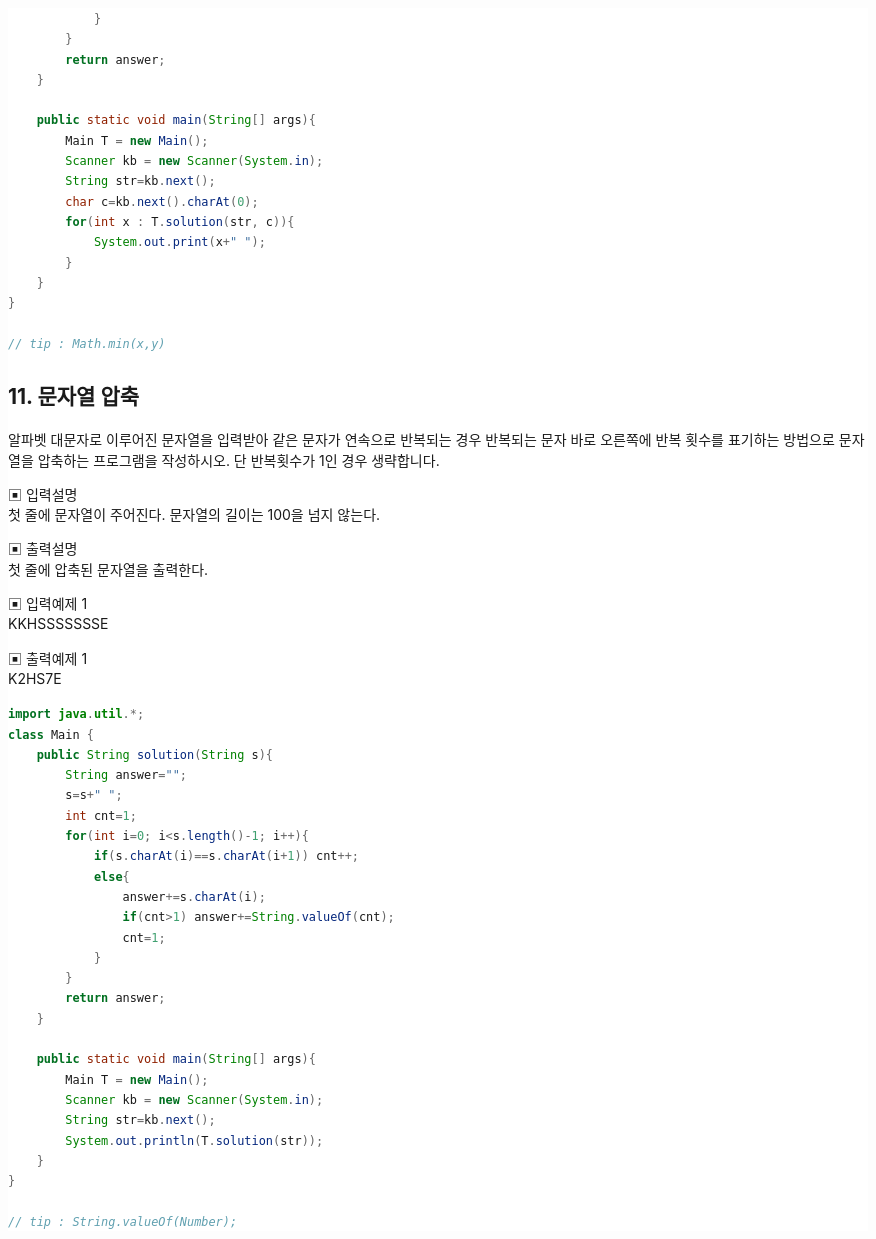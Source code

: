 ``` java
			}
		}
		return answer;
	}

	public static void main(String[] args){
		Main T = new Main();
		Scanner kb = new Scanner(System.in);
		String str=kb.next();
		char c=kb.next().charAt(0);
		for(int x : T.solution(str, c)){
			System.out.print(x+" ");
		}
	}
}

// tip : Math.min(x,y)
```
  
## 11. 문자열 압축
  
알파벳 대문자로 이루어진 문자열을 입력받아 같은 문자가 연속으로 반복되는 경우 반복되는 문자 바로 오른쪽에 반복 횟수를 표기하는 방법으로 문자열을 압축하는 프로그램을 작성하시오. 단 반복횟수가 1인 경우 생략합니다.  
  
▣ 입력설명  
첫 줄에 문자열이 주어진다. 문자열의 길이는 100을 넘지 않는다.  
  
▣ 출력설명  
첫 줄에 압축된 문자열을 출력한다.  
  
▣ 입력예제 1  
KKHSSSSSSSE  
  
▣ 출력예제 1  
K2HS7E  

``` java
import java.util.*;
class Main {	
	public String solution(String s){
		String answer="";
		s=s+" ";
		int cnt=1;
		for(int i=0; i<s.length()-1; i++){
			if(s.charAt(i)==s.charAt(i+1)) cnt++;
			else{
				answer+=s.charAt(i);
				if(cnt>1) answer+=String.valueOf(cnt);
				cnt=1;
			}
		}
		return answer;
	}

	public static void main(String[] args){
		Main T = new Main();
		Scanner kb = new Scanner(System.in);
		String str=kb.next();
		System.out.println(T.solution(str));
	}
}

// tip : String.valueOf(Number);
```
  